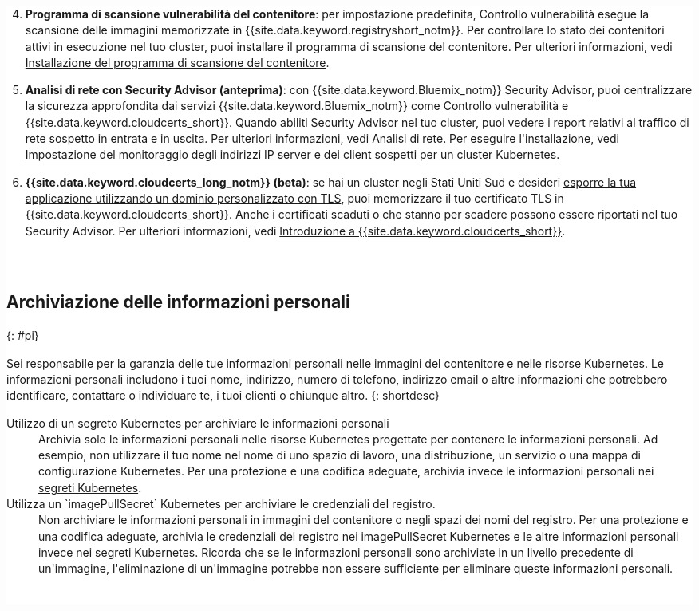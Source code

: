 4.  **Programma di scansione vulnerabilità del contenitore**: per impostazione predefinita, Controllo vulnerabilità esegue la scansione delle immagini memorizzate in {{site.data.keyword.registryshort_notm}}. Per controllare lo stato dei contenitori attivi in esecuzione nel tuo cluster, puoi installare il programma di scansione del contenitore. Per ulteriori informazioni, vedi [Installazione del programma di scansione del contenitore](/docs/services/va/va_index.html#va_install_livescan).

5.  **Analisi di rete con Security Advisor (anteprima)**: con {{site.data.keyword.Bluemix_notm}} Security Advisor, puoi centralizzare la sicurezza approfondita dai servizi {{site.data.keyword.Bluemix_notm}} come Controllo vulnerabilità e {{site.data.keyword.cloudcerts_short}}. Quando abiliti Security Advisor nel tuo cluster, puoi vedere i report relativi al traffico di rete sospetto in entrata e in uscita. Per ulteriori informazioni, vedi [Analisi di rete](/docs/services/security-advisor/network-analytics.html#network-analytics). Per eseguire l'installazione, vedi [Impostazione del monitoraggio degli indirizzi IP server e dei client sospetti per un cluster Kubernetes](/docs/services/security-advisor/setup_cluster.html). 

6.  **{{site.data.keyword.cloudcerts_long_notm}} (beta)**: se hai un cluster negli Stati Uniti Sud e desideri [esporre la tua applicazione utilizzando un dominio personalizzato con TLS](https://console.bluemix.net/docs/containers/cs_ingress.html#ingress_expose_public), puoi memorizzare il tuo certificato TLS in {{site.data.keyword.cloudcerts_short}}. Anche i certificati scaduti o che stanno per scadere possono essere riportati nel tuo Security Advisor. Per ulteriori informazioni, vedi [Introduzione a {{site.data.keyword.cloudcerts_short}}](/docs/services/certificate-manager/index.html#gettingstarted).

<br />


## Archiviazione delle informazioni personali
{: #pi}

Sei responsabile per la garanzia delle tue informazioni personali nelle immagini del contenitore e nelle risorse Kubernetes. Le informazioni personali includono i tuoi nome, indirizzo, numero di telefono, indirizzo email o altre informazioni che potrebbero identificare, contattare o individuare te, i tuoi clienti o chiunque altro.
{: shortdesc}

<dl>
  <dt>Utilizzo di un segreto Kubernetes per archiviare le informazioni personali</dt>
  <dd>Archivia solo le informazioni personali nelle risorse Kubernetes progettate per contenere le informazioni personali. Ad esempio, non utilizzare il tuo nome nel nome di uno spazio di lavoro, una distribuzione, un servizio o una mappa di configurazione Kubernetes. Per una protezione e una codifica adeguate, archivia invece le informazioni personali nei <a href="cs_app.html#secrets">segreti Kubernetes</a>.</dd>

  <dt>Utilizza un `imagePullSecret` Kubernetes per archiviare le credenziali del registro.</dt>
  <dd>Non archiviare le informazioni personali in immagini del contenitore o negli spazi dei nomi del registro. Per una protezione e una codifica adeguate, archivia le credenziali del registro nei <a href="cs_images.html#other">imagePullSecret Kubernetes</a> e le altre informazioni personali invece nei <a href="cs_app.html#secrets">segreti Kubernetes</a>. Ricorda che se le informazioni personali sono archiviate in un livello precedente di un'immagine, l'eliminazione di un'immagine potrebbe non essere sufficiente per eliminare queste informazioni personali.</dd>
  </dl>

<br />






